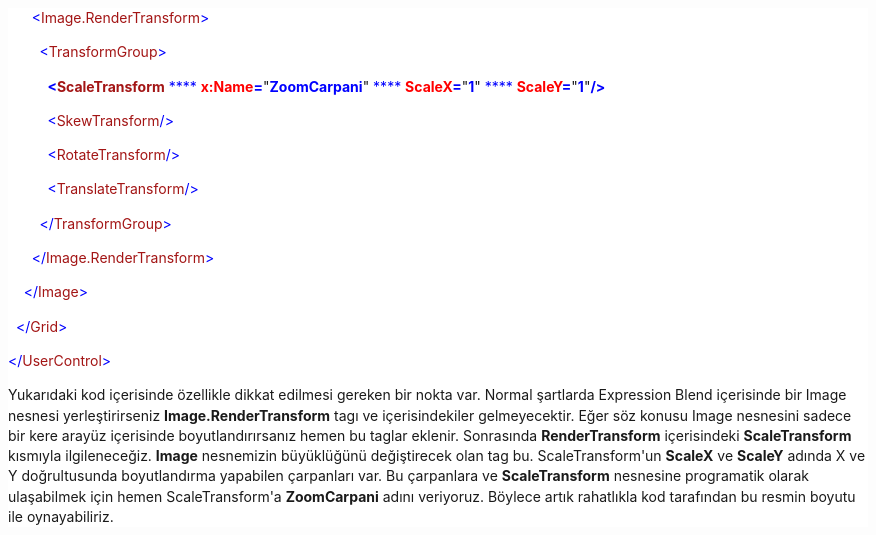 <span style="color: blue;">      \<</span><span
style="color: #a31515;">Image.RenderTransform</span><span
style="color: blue;">\></span>

<span style="color: blue;">        \<</span><span
style="color: #a31515;">TransformGroup</span><span
style="color: blue;">\></span>

<span style="color: blue;">          **\<**</span><span
style="color: #a31515;">**ScaleTransform**</span><span
style="color: blue;"> **** </span><span
style="color: red;">**x:Name**</span><span
style="color: blue;">**=**</span>"<span
style="color: blue;">**ZoomCarpani**</span>"<span style="color: blue;">
**** </span><span style="color: red;">**ScaleX**</span><span
style="color: blue;">**=**</span>"<span
style="color: blue;">**1**</span>"<span style="color: blue;"> ****
</span><span style="color: red;">**ScaleY**</span><span
style="color: blue;">**=**</span>"<span
style="color: blue;">**1**</span>"<span
style="color: blue;">**/\>**</span>

<span style="color: blue;">          \<</span><span
style="color: #a31515;">SkewTransform</span><span
style="color: blue;">/\></span>

<span style="color: blue;">          \<</span><span
style="color: #a31515;">RotateTransform</span><span
style="color: blue;">/\></span>

<span style="color: blue;">          \<</span><span
style="color: #a31515;">TranslateTransform</span><span
style="color: blue;">/\></span>

<span style="color: blue;">        \</</span><span
style="color: #a31515;">TransformGroup</span><span
style="color: blue;">\></span>

<span style="color: blue;">      \</</span><span
style="color: #a31515;">Image.RenderTransform</span><span
style="color: blue;">\></span>

<span style="color: blue;">    \</</span><span
style="color: #a31515;">Image</span><span style="color: blue;">\></span>

<span style="color: blue;">  \</</span><span
style="color: #a31515;">Grid</span><span style="color: blue;">\></span>

<span style="color: blue;">\</</span><span
style="color: #a31515;">UserControl</span><span
style="color: blue;">\></span>

Yukarıdaki kod içerisinde özellikle dikkat edilmesi gereken bir nokta
var. Normal şartlarda Expression Blend içerisinde bir Image nesnesi
yerleştirirseniz **Image.RenderTransform** tagı ve içerisindekiler
gelmeyecektir. Eğer söz konusu Image nesnesini sadece bir kere arayüz
içerisinde boyutlandırırsanız hemen bu taglar eklenir. Sonrasında
**RenderTransform** içerisindeki **ScaleTransform** kısmıyla
ilgileneceğiz. **Image** nesnemizin büyüklüğünü değiştirecek olan tag
bu. ScaleTransform'un **ScaleX** ve **ScaleY** adında X ve Y
doğrultusunda boyutlandırma yapabilen çarpanları var. Bu çarpanlara ve
**ScaleTransform** nesnesine programatik olarak ulaşabilmek için hemen
ScaleTransform'a **ZoomCarpani** adını veriyoruz. Böylece artık
rahatlıkla kod tarafından bu resmin boyutu ile oynayabiliriz.
